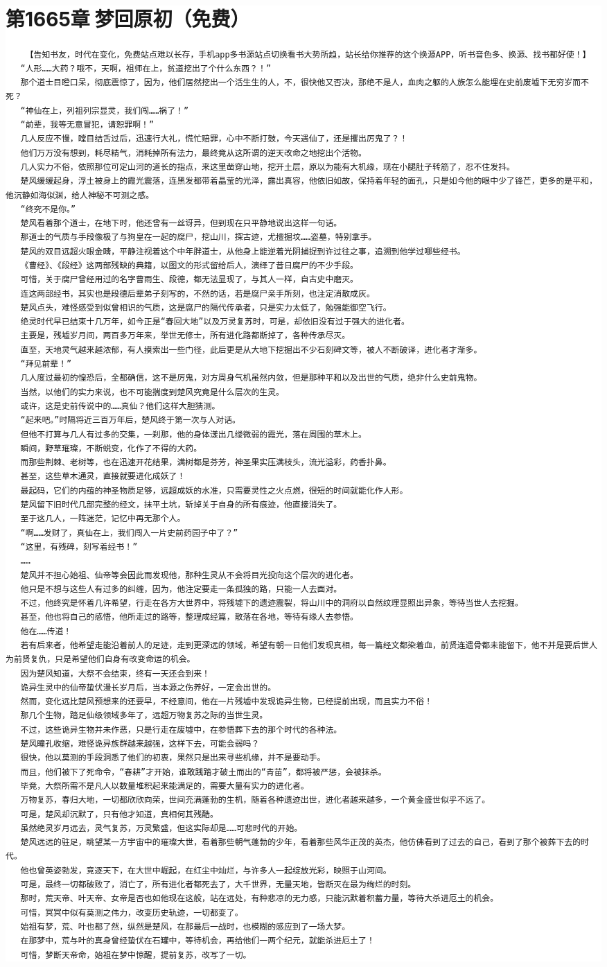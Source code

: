 # 第1665章 梦回原初（免费）
        【告知书友，时代在变化，免费站点难以长存，手机app多书源站点切换看书大势所趋，站长给你推荐的这个换源APP，听书音色多、换源、找书都好使！】
       “人形……大药？哦不，天啊，祖师在上，贫道挖出了个什么东西？！”
       那个道士目瞪口呆，彻底震惊了，因为，他们居然挖出一个活生生的人，不，很快他又否决，那绝不是人，血肉之躯的人族怎么能埋在史前废墟下无穷岁而不死？
       “神仙在上，列祖列宗显灵，我们闯……祸了！”
       “前辈，我等无意冒犯，请恕罪啊！”
       几人反应不慢，瞠目结舌过后，迅速行大礼，慌忙赔罪，心中不断打鼓，今天遇仙了，还是攫出厉鬼了？！
       他们万万没有想到，耗尽精气，消耗掉所有法力，最终竟从这所谓的逆天改命之地挖出个活物。
       几人实力不俗，依照那位可定山河的道长的指点，来这里凿穿山地，挖开土层，原以为能有大机缘，现在小腿肚子转筋了，忍不住发抖。
       楚风缓缓起身，浮土被身上的霞光震落，连黑发都带着晶莹的光泽，露出真容，他依旧如故，保持着年轻的面孔，只是如今他的眼中少了锋芒，更多的是平和，他沉静如海似渊，给人神秘不可测之感。
       “终究不是你。”
       楚风看着那个道士，在地下时，他还曾有一丝讶异，但到现在只平静地说出这样一句话。
       那道士的气质与手段像极了与狗皇在一起的腐尸，挖山川，探古迹，尤擅掘坟……盗墓，特别拿手。
       楚风的双目远超火眼金睛，平静注视着这个中年胖道士，从他身上能逆着光阴捕捉到许过往之事，追溯到他学过哪些经书。
       《曹经》、《段经》这两部残缺的典籍，以图文的形式留给后人，演绎了昔日腐尸的不少手段。
       可惜，关于腐尸曾经用过的名字曹雨生、段德，都无法显现了，与其人一样，自古史中磨灭。
       连这两部经书，其实也是段德后辈弟子刻写的，不然的话，若是腐尸亲手所刻，也注定消散成灰。
       楚风点头，难怪感受到似曾相识的气质，这是腐尸的隔代传承者，只是实力太低了，勉强能御空飞行。
       绝灵时代早已结束十几万年，如今正是“春回大地”以及万灵复苏时，可是，却依旧没有过于强大的进化者。
       主要是，残墟岁月间，两百多万年来，举世无修士，所有进化路都断掉了，各种传承尽灭。
       直至，天地灵气越来越浓郁，有人摸索出一些门径，此后更是从大地下挖掘出不少石刻碑文等，被人不断破译，进化者才渐多。
       “拜见前辈！”
       几人度过最初的惶恐后，全都确信，这不是厉鬼，对方周身气机虽然内敛，但是那种平和以及出世的气质，绝非什么史前鬼物。
       当然，以他们的实力来说，也不可能揣度到楚风究竟是什么层次的生灵。
       或许，这是史前传说中的……真仙？他们这样大胆猜测。
       “起来吧。”时隔将近三百万年后，楚风终于第一次与人对话。
       但他不打算与几人有过多的交集，一刹那，他的身体漾出几缕微弱的霞光，落在周围的草木上。
       瞬间，野草璀璨，不断蜕变，化作了不得的大药。
       而那些荆棘、老树等，也在迅速开花结果，满树都是芬芳，神圣果实压满枝头，流光溢彩，药香扑鼻。
       甚至，这些草木通灵，直接就要进化成妖了！
       最起码，它们的内蕴的神圣物质足够，远超成妖的水准，只需要灵性之火点燃，很短的时间就能化作人形。
       楚风留下旧时代几部完整的经文，抹平土坑，斩掉关于自身的所有痕迹，他直接消失了。
       至于这几人，一阵迷茫，记忆中再无那个人。
       “啊……发财了，真仙在上，我们闯入一片史前药园子中了？”
       “这里，有残碑，刻写着经书！”
       ……
       楚风并不担心始祖、仙帝等会因此而发现他，那种生灵从不会将目光投向这个层次的进化者。
       他只是不想与这些人有过多的纠缠，因为，他注定要走一条孤独的路，只能一人去面对。
       不过，他终究是怀着几许希望，行走在各方大世界中，将残墟下的遗迹震裂，将山川中的洞府以自然纹理显照出异象，等待当世人去挖掘。
       甚至，他也将自己的感悟，他所走过的路等，整理成经篇，散落在各地，等待有缘人去参悟。
       他在……传道！
       若有后来者，他希望走能沿着前人的足迹，走到更深远的领域，希望有朝一日他们发现真相，每一篇经文都染着血，前贤连遗骨都未能留下，他不并是要后世人为前贤复仇，只是希望他们自身有改变命运的机会。
       因为楚风知道，大祭不会结束，终有一天还会到来！
       诡异生灵中的仙帝蛰伏漫长岁月后，当本源之伤养好，一定会出世的。
       然而，变化远比楚风预想来的还要早，不经意间，他在一片残墟中发现诡异生物，已经提前出现，而且实力不俗！
       那几个生物，踏足仙级领域多年了，远超万物复苏之际的当世生灵。
       不过，这些诡异生物并未作恶，只是行走在废墟中，在参悟葬下去的那个时代的各种法。
       楚风瞳孔收缩，难怪诡异族群越来越强，这样下去，可能会弱吗？
       很快，他以莫测的手段洞悉了他们的初衷，果然只是出来寻些机缘，并不是要动手。
       而且，他们被下了死命令，“春耕”才开始，谁敢践踏才破土而出的“青苗”，都将被严惩，会被抹杀。
       毕竟，大祭所需不是凡人以数量堆积起来能满足的，需要大量有实力的进化者。
       万物复苏，春归大地，一切都欣欣向荣，世间充满蓬勃的生机，随着各种遗迹出世，进化者越来越多，一个黄金盛世似乎不远了。
       可是，楚风却沉默了，只有他才知道，真相何其残酷。
       虽然绝灵岁月远去，灵气复苏，万灵繁盛，但这实际却是……可悲时代的开始。
       楚风远远的驻足，眺望某一方宇宙中的璀璨大世，看着那些朝气蓬勃的少年，看着那些风华正茂的英杰，他仿佛看到了过去的自己，看到了那个被葬下去的时代。
       他也曾英姿勃发，竞逐天下，在大世中崛起，在红尘中灿烂，与许多人一起绽放光彩，映照于山河间。
       可是，最终一切都破败了，消亡了，所有进化者都死去了，大千世界，无量天地，皆断灭在最为绚烂的时刻。
       那时，荒天帝、叶天帝、女帝是否也如他现在这般，站在远处，有种悲凉的无力感，只能沉默着积蓄力量，等待大杀进厄土的机会。
       可惜，冥冥中似有莫测之伟力，改变历史轨迹，一切都变了。
       始祖有梦，荒、叶也都了然，纵然是楚风，在那最后一战时，也模糊的感应到了一场大梦。
       在那梦中，荒与叶的真身曾经蛰伏在石罐中，等待机会，再给他们一两个纪元，就能杀进厄土了！
       可惜，梦断天帝命，始祖在梦中惊醒，提前复苏，改写了一切。